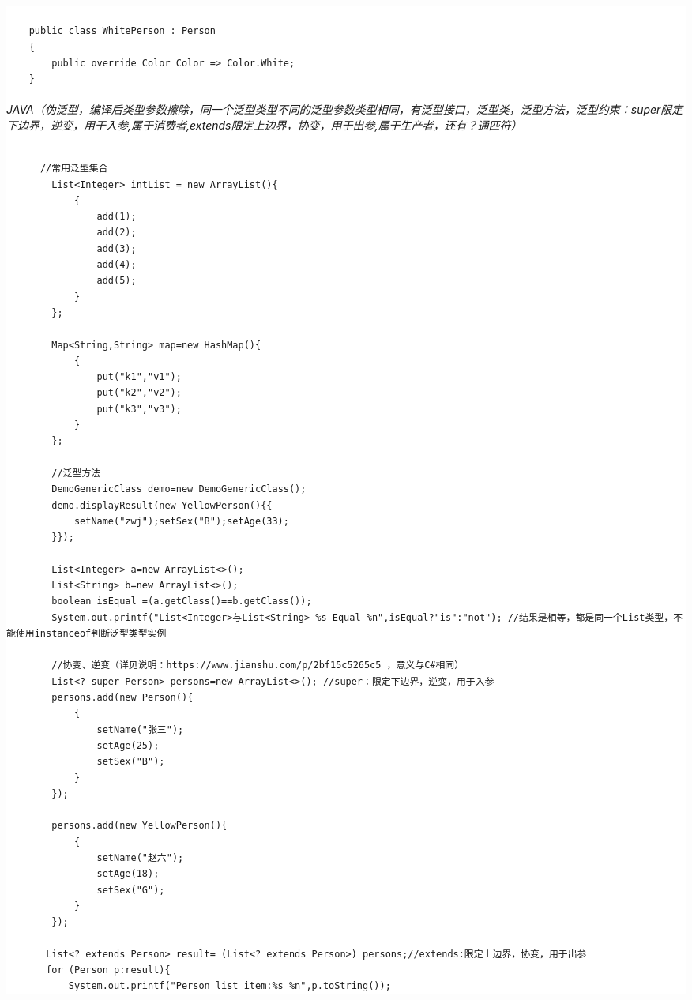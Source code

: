 ```

    public class WhitePerson : Person
    {
        public override Color Color => Color.White;
    }
```

###### JAVA（伪泛型，编译后类型参数擦除，同一个泛型类型不同的泛型参数类型相同，有泛型接口，泛型类，泛型方法，泛型约束：super限定下边界，逆变，用于入参,属于消费者,extends限定上边界，协变，用于出参,属于生产者，还有？通匹符）

```
      //常用泛型集合
        List<Integer> intList = new ArrayList(){
            {
                add(1);
                add(2);
                add(3);
                add(4);
                add(5);
            }
        };

        Map<String,String> map=new HashMap(){
            {
                put("k1","v1");
                put("k2","v2");
                put("k3","v3");
            }
        };

        //泛型方法
        DemoGenericClass demo=new DemoGenericClass();
        demo.displayResult(new YellowPerson(){{
            setName("zwj");setSex("B");setAge(33);
        }});

        List<Integer> a=new ArrayList<>();
        List<String> b=new ArrayList<>();
        boolean isEqual =(a.getClass()==b.getClass());
        System.out.printf("List<Integer>与List<String> %s Equal %n",isEqual?"is":"not"); //结果是相等，都是同一个List类型，不能使用instanceof判断泛型类型实例

        //协变、逆变（详见说明：https://www.jianshu.com/p/2bf15c5265c5 ，意义与C#相同）
        List<? super Person> persons=new ArrayList<>(); //super：限定下边界，逆变，用于入参
        persons.add(new Person(){
            {
                setName("张三");
                setAge(25);
                setSex("B");
            }
        });

        persons.add(new YellowPerson(){
            {
                setName("赵六");
                setAge(18);
                setSex("G");
            }
        });

       List<? extends Person> result= (List<? extends Person>) persons;//extends:限定上边界，协变，用于出参
       for (Person p:result){
           System.out.printf("Person list item:%s %n",p.toString());
```